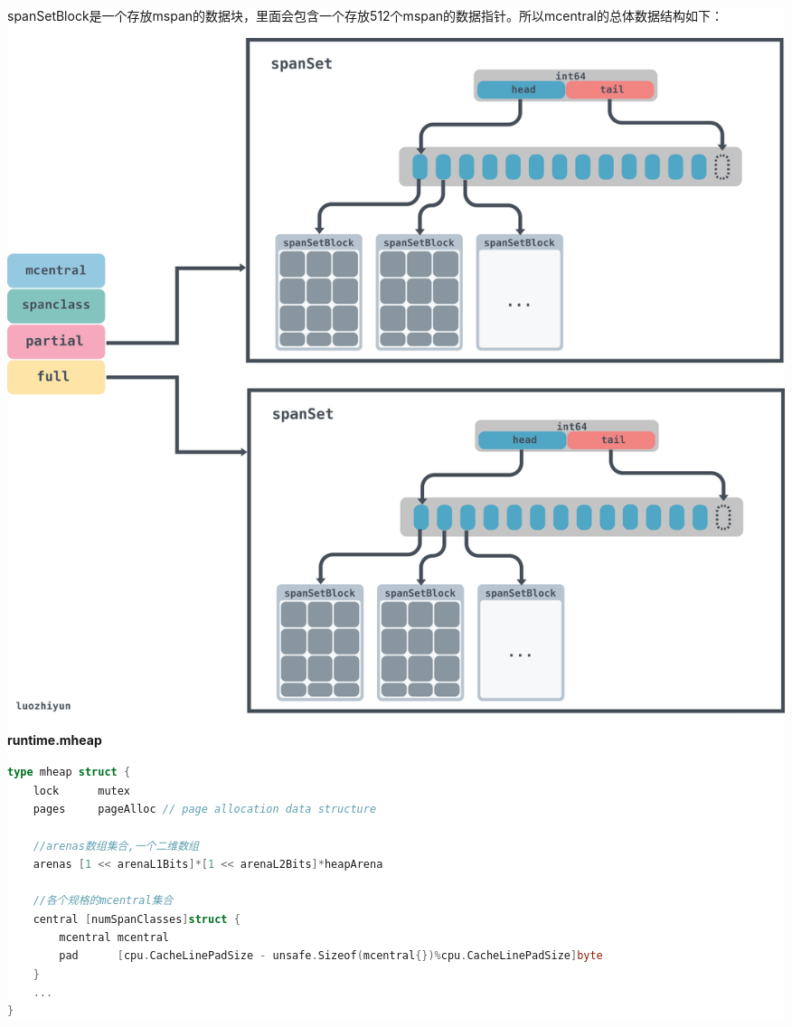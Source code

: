 spanSetBlock是一个存放mspan的数据块，里面会包含一个存放512个mspan的数据指针。所以mcentral的总体数据结构如下：



![mcentral](Go中内存分配/mcentral-1747885.png)

**runtime.mheap**

```go
type mheap struct { 
	lock      mutex
	pages     pageAlloc // page allocation data structure 
	
	//arenas数组集合,一个二维数组
	arenas [1 << arenaL1Bits]*[1 << arenaL2Bits]*heapArena

	//各个规格的mcentral集合
	central [numSpanClasses]struct {
		mcentral mcentral
		pad      [cpu.CacheLinePadSize - unsafe.Sizeof(mcentral{})%cpu.CacheLinePadSize]byte
	}
	...
}
```
